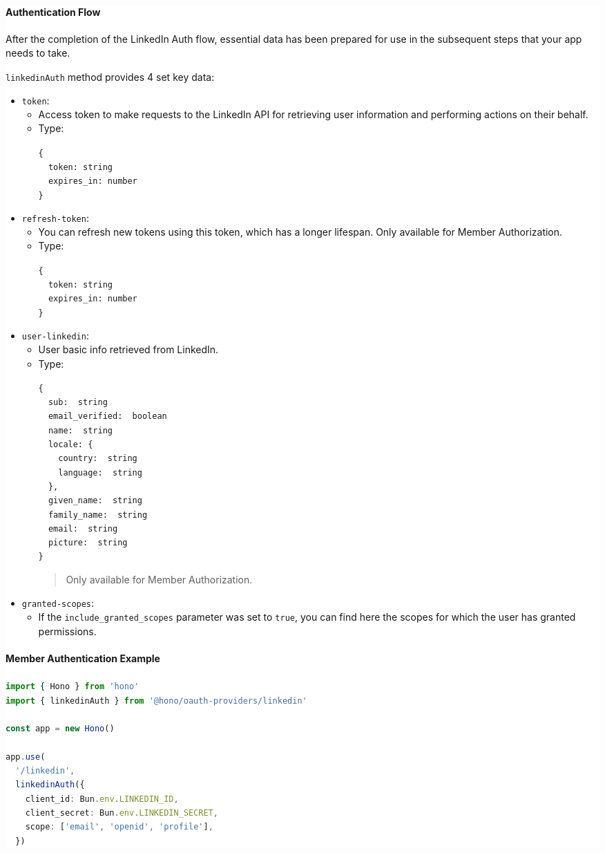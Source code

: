 #### Authentication Flow

After the completion of the LinkedIn Auth flow, essential data has been prepared for use in the subsequent steps that your app needs to take.

`linkedinAuth` method provides 4 set key data:

- `token`:
  - Access token to make requests to the LinkedIn API for retrieving user information and performing actions on their behalf.
  - Type:
    ```
    {
      token: string
      expires_in: number
    }
    ```
- `refresh-token`:
  - You can refresh new tokens using this token, which has a longer lifespan. Only available for Member Authorization.
  - Type:
    ```
    {
      token: string
      expires_in: number
    }
    ```
- `user-linkedin`:
  - User basic info retrieved from LinkedIn.
  - Type:
    ```
    {
      sub:  string
      email_verified:  boolean
      name:  string
      locale: {
        country:  string
        language:  string
      },
      given_name:  string
      family_name:  string
      email:  string
      picture:  string
    }
    ```
    > Only available for Member Authorization.
- `granted-scopes`:
  - If the `include_granted_scopes` parameter was set to `true`, you can find here the scopes for which the user has granted permissions.

#### Member Authentication Example

```ts
import { Hono } from 'hono'
import { linkedinAuth } from '@hono/oauth-providers/linkedin'

const app = new Hono()

app.use(
  '/linkedin',
  linkedinAuth({
    client_id: Bun.env.LINKEDIN_ID,
    client_secret: Bun.env.LINKEDIN_SECRET,
    scope: ['email', 'openid', 'profile'],
  })
```